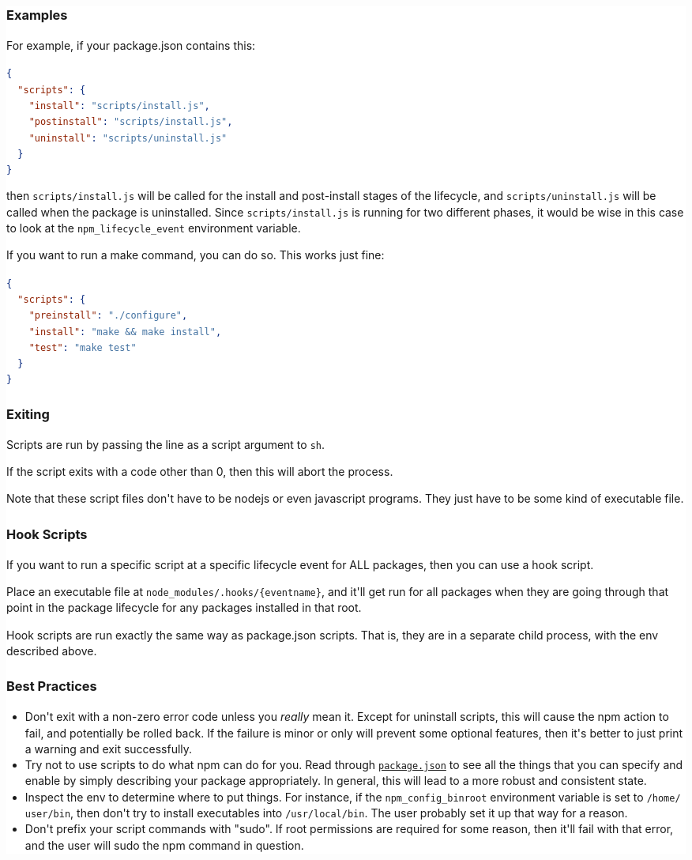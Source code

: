 ### Examples

For example, if your package.json contains this:

```json
{
  "scripts": {
    "install": "scripts/install.js",
    "postinstall": "scripts/install.js",
    "uninstall": "scripts/uninstall.js"
  }
}
```

then `scripts/install.js` will be called for the install and post-install stages of the lifecycle, and `scripts/uninstall.js` will be called when the package is uninstalled. Since `scripts/install.js` is running for two different phases, it would be wise in this case to look at the `npm_lifecycle_event` environment variable.

If you want to run a make command, you can do so. This works just fine:

```json
{
  "scripts": {
    "preinstall": "./configure",
    "install": "make && make install",
    "test": "make test"
  }
}
```

### Exiting

Scripts are run by passing the line as a script argument to `sh`.

If the script exits with a code other than 0, then this will abort the process.

Note that these script files don't have to be nodejs or even javascript programs. They just have to be some kind of executable file.

### Hook Scripts

If you want to run a specific script at a specific lifecycle event for ALL packages, then you can use a hook script.

Place an executable file at `node_modules/.hooks/{eventname}`, and it'll get run for all packages when they are going through that point in the package lifecycle for any packages installed in that root.

Hook scripts are run exactly the same way as package.json scripts. That is, they are in a separate child process, with the env described above.

### Best Practices

- Don't exit with a non-zero error code unless you _really_ mean it. Except for uninstall scripts, this will cause the npm action to fail, and potentially be rolled back. If the failure is minor or only will prevent some optional features, then it's better to just print a warning and exit successfully.
- Try not to use scripts to do what npm can do for you. Read through [`package.json`](/cli/v6/configuring-npm/package-json) to see all the things that you can specify and enable by simply describing your package appropriately. In general, this will lead to a more robust and consistent state.
- Inspect the env to determine where to put things. For instance, if the `npm_config_binroot` environment variable is set to `/home/user/bin`, then don't try to install executables into `/usr/local/bin`. The user probably set it up that way for a reason.
- Don't prefix your script commands with "sudo". If root permissions are required for some reason, then it'll fail with that error, and the user will sudo the npm command in question.